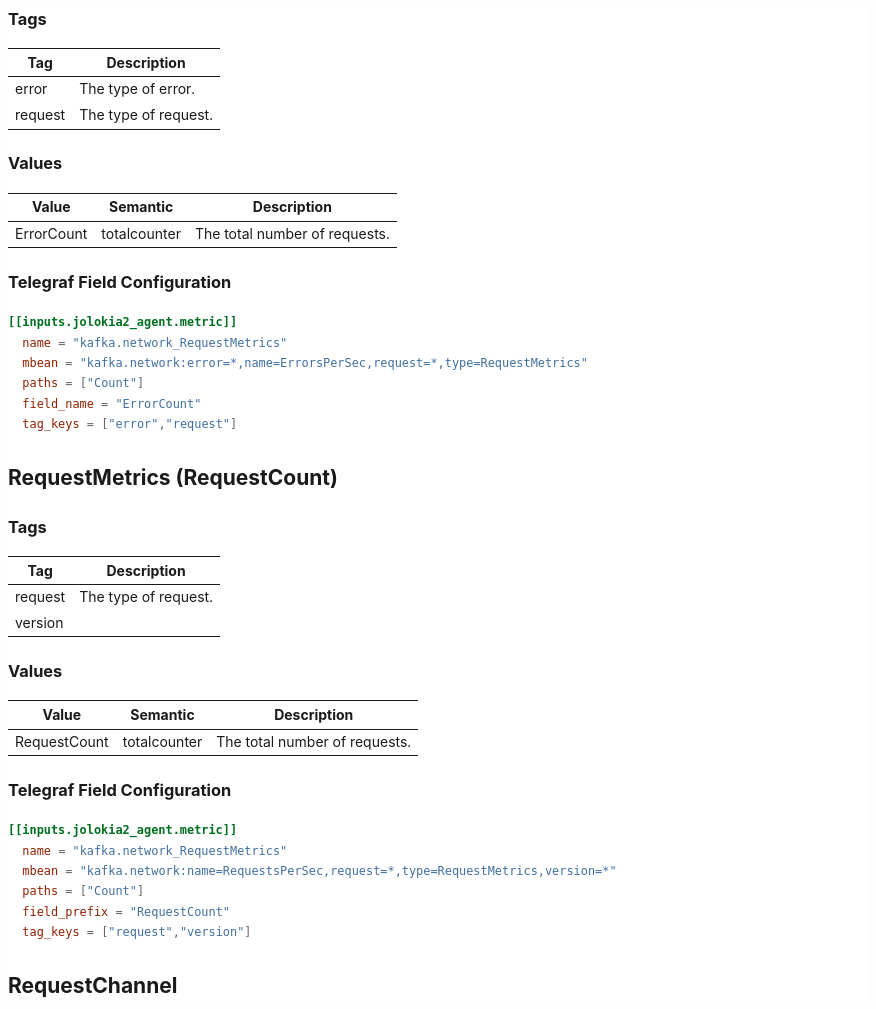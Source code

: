 ### Tags

Tag | Description
--- | ---
error | The type of error.
request | The type of request.

### Values

Value | Semantic | Description
--- | --- | ---
ErrorCount | totalcounter | The total number of requests.

### Telegraf Field Configuration

```toml
[[inputs.jolokia2_agent.metric]]
  name = "kafka.network_RequestMetrics"
  mbean = "kafka.network:error=*,name=ErrorsPerSec,request=*,type=RequestMetrics"
  paths = ["Count"]
  field_name = "ErrorCount"
  tag_keys = ["error","request"]
```

## RequestMetrics (RequestCount)

### Tags

Tag | Description
--- | ---
request | The type of request.
version |

### Values

Value | Semantic | Description
--- | --- | ---
RequestCount | totalcounter | The total number of requests.

### Telegraf Field Configuration

```toml
[[inputs.jolokia2_agent.metric]]
  name = "kafka.network_RequestMetrics"
  mbean = "kafka.network:name=RequestsPerSec,request=*,type=RequestMetrics,version=*"
  paths = ["Count"]
  field_prefix = "RequestCount"
  tag_keys = ["request","version"]
```

## RequestChannel
